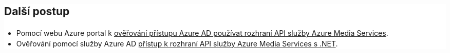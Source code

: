 ## <a name="next-steps"></a>Další postup

* Pomocí webu Azure portal k [ověřování přístupu Azure AD používat rozhraní API služby Azure Media Services](media-services-portal-get-started-with-aad.md).
* Ověřování pomocí služby Azure AD [přístup k rozhraní API služby Azure Media Services s .NET](media-services-dotnet-get-started-with-aad.md).


